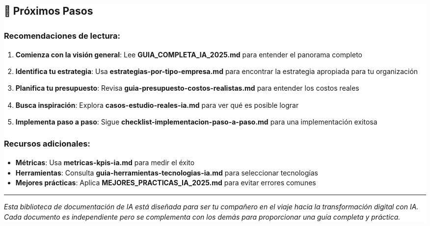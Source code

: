 ## 🎯 Próximos Pasos

### **Recomendaciones de lectura:**

1. **Comienza con la visión general**: Lee **GUIA_COMPLETA_IA_2025.md** para entender el panorama completo

2. **Identifica tu estrategia**: Usa **estrategias-por-tipo-empresa.md** para encontrar la estrategia apropiada para tu organización

3. **Planifica tu presupuesto**: Revisa **guia-presupuesto-costos-realistas.md** para entender los costos reales

4. **Busca inspiración**: Explora **casos-estudio-reales-ia.md** para ver qué es posible lograr

5. **Implementa paso a paso**: Sigue **checklist-implementacion-paso-a-paso.md** para una implementación exitosa

### **Recursos adicionales:**

- **Métricas**: Usa **metricas-kpis-ia.md** para medir el éxito
- **Herramientas**: Consulta **guia-herramientas-tecnologias-ia.md** para seleccionar tecnologías
- **Mejores prácticas**: Aplica **MEJORES_PRACTICAS_IA_2025.md** para evitar errores comunes

---

*Esta biblioteca de documentación de IA está diseñada para ser tu compañero en el viaje hacia la transformación digital con IA. Cada documento es independiente pero se complementa con los demás para proporcionar una guía completa y práctica.*






